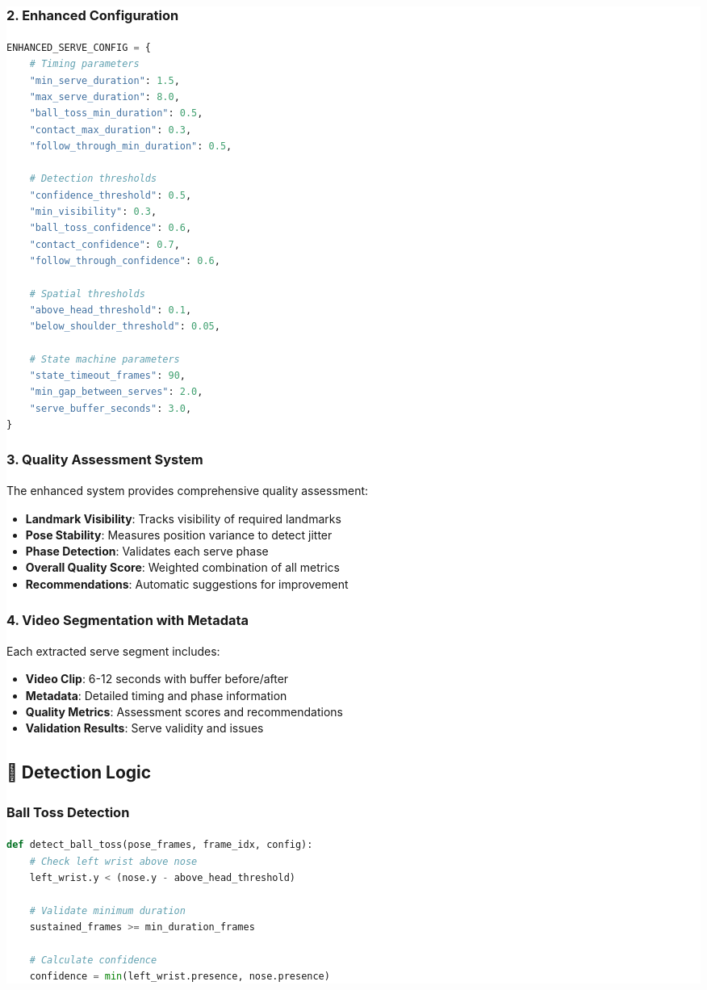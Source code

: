 ### **2. Enhanced Configuration**

```python
ENHANCED_SERVE_CONFIG = {
    # Timing parameters
    "min_serve_duration": 1.5,
    "max_serve_duration": 8.0,
    "ball_toss_min_duration": 0.5,
    "contact_max_duration": 0.3,
    "follow_through_min_duration": 0.5,
    
    # Detection thresholds
    "confidence_threshold": 0.5,
    "min_visibility": 0.3,
    "ball_toss_confidence": 0.6,
    "contact_confidence": 0.7,
    "follow_through_confidence": 0.6,
    
    # Spatial thresholds
    "above_head_threshold": 0.1,
    "below_shoulder_threshold": 0.05,
    
    # State machine parameters
    "state_timeout_frames": 90,
    "min_gap_between_serves": 2.0,
    "serve_buffer_seconds": 3.0,
}
```

### **3. Quality Assessment System**

The enhanced system provides comprehensive quality assessment:

- **Landmark Visibility**: Tracks visibility of required landmarks
- **Pose Stability**: Measures position variance to detect jitter
- **Phase Detection**: Validates each serve phase
- **Overall Quality Score**: Weighted combination of all metrics
- **Recommendations**: Automatic suggestions for improvement

### **4. Video Segmentation with Metadata**

Each extracted serve segment includes:

- **Video Clip**: 6-12 seconds with buffer before/after
- **Metadata**: Detailed timing and phase information
- **Quality Metrics**: Assessment scores and recommendations
- **Validation Results**: Serve validity and issues

## 🎾 **Detection Logic**

### **Ball Toss Detection**
```python
def detect_ball_toss(pose_frames, frame_idx, config):
    # Check left wrist above nose
    left_wrist.y < (nose.y - above_head_threshold)
    
    # Validate minimum duration
    sustained_frames >= min_duration_frames
    
    # Calculate confidence
    confidence = min(left_wrist.presence, nose.presence)
```
